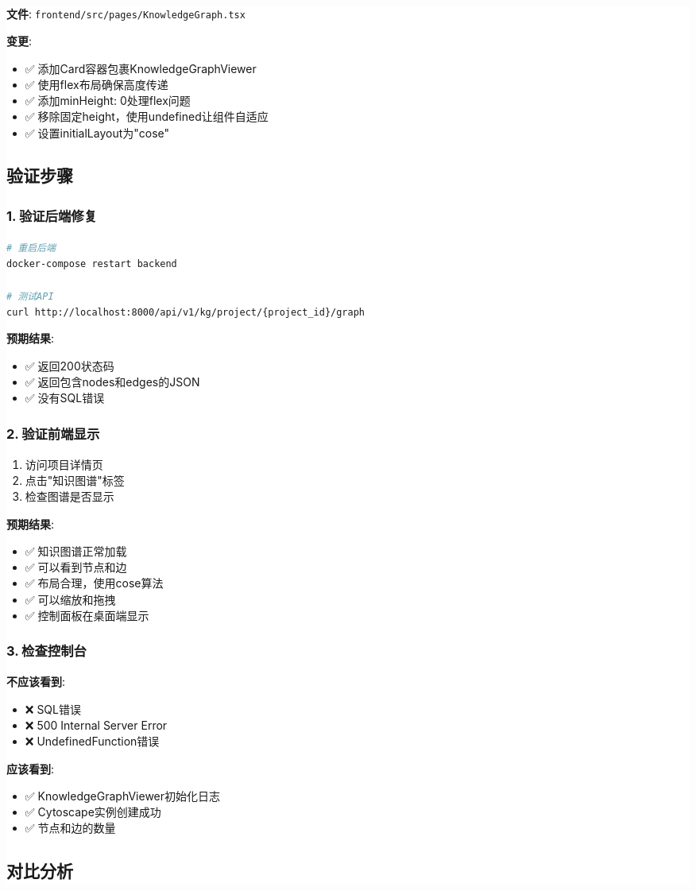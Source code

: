 **文件**: `frontend/src/pages/KnowledgeGraph.tsx`

**变更**:
- ✅ 添加Card容器包裹KnowledgeGraphViewer
- ✅ 使用flex布局确保高度传递
- ✅ 添加minHeight: 0处理flex问题
- ✅ 移除固定height，使用undefined让组件自适应
- ✅ 设置initialLayout为"cose"

## 验证步骤

### 1. 验证后端修复

```bash
# 重启后端
docker-compose restart backend

# 测试API
curl http://localhost:8000/api/v1/kg/project/{project_id}/graph
```

**预期结果**:
- ✅ 返回200状态码
- ✅ 返回包含nodes和edges的JSON
- ✅ 没有SQL错误

### 2. 验证前端显示

1. 访问项目详情页
2. 点击"知识图谱"标签
3. 检查图谱是否显示

**预期结果**:
- ✅ 知识图谱正常加载
- ✅ 可以看到节点和边
- ✅ 布局合理，使用cose算法
- ✅ 可以缩放和拖拽
- ✅ 控制面板在桌面端显示

### 3. 检查控制台

**不应该看到**:
- ❌ SQL错误
- ❌ 500 Internal Server Error
- ❌ UndefinedFunction错误

**应该看到**:
- ✅ KnowledgeGraphViewer初始化日志
- ✅ Cytoscape实例创建成功
- ✅ 节点和边的数量

## 对比分析
